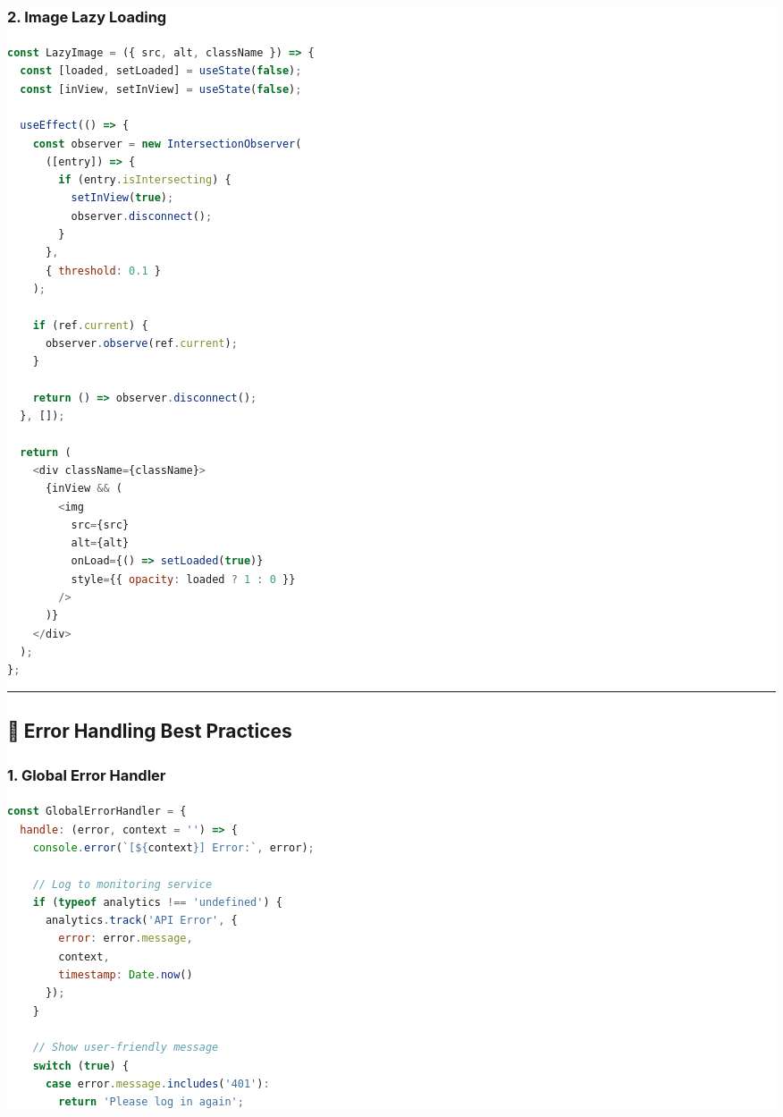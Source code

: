 ### 2. **Image Lazy Loading**

```javascript
const LazyImage = ({ src, alt, className }) => {
  const [loaded, setLoaded] = useState(false);
  const [inView, setInView] = useState(false);
  
  useEffect(() => {
    const observer = new IntersectionObserver(
      ([entry]) => {
        if (entry.isIntersecting) {
          setInView(true);
          observer.disconnect();
        }
      },
      { threshold: 0.1 }
    );
    
    if (ref.current) {
      observer.observe(ref.current);
    }
    
    return () => observer.disconnect();
  }, []);
  
  return (
    <div className={className}>
      {inView && (
        <img
          src={src}
          alt={alt}
          onLoad={() => setLoaded(true)}
          style={{ opacity: loaded ? 1 : 0 }}
        />
      )}
    </div>
  );
};
```

---

## 🚨 Error Handling Best Practices

### 1. **Global Error Handler**

```javascript
const GlobalErrorHandler = {
  handle: (error, context = '') => {
    console.error(`[${context}] Error:`, error);
    
    // Log to monitoring service
    if (typeof analytics !== 'undefined') {
      analytics.track('API Error', {
        error: error.message,
        context,
        timestamp: Date.now()
      });
    }
    
    // Show user-friendly message
    switch (true) {
      case error.message.includes('401'):
        return 'Please log in again';
```